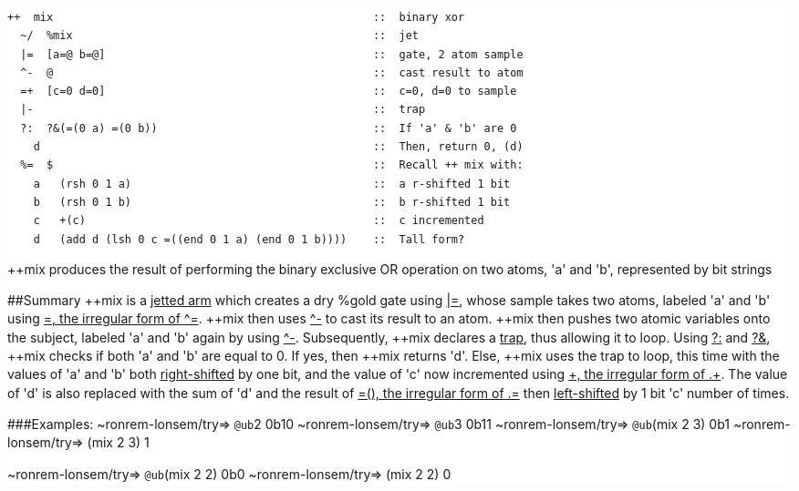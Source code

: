     ++  mix                                                 ::  binary xor
      ~/  %mix                                              ::  jet
      |=  [a=@ b=@]                                         ::  gate, 2 atom sample
      ^-  @                                                 ::  cast result to atom
      =+  [c=0 d=0]                                         ::  c=0, d=0 to sample
      |-                                                    ::  trap
      ?:  ?&(=(0 a) =(0 b))                                 ::  If 'a' & 'b' are 0
        d                                                   ::  Then, return 0, (d)
      %=  $                                                 ::  Recall ++ mix with:
        a   (rsh 0 1 a)                                     ::  a r-shifted 1 bit
        b   (rsh 0 1 b)                                     ::  b r-shifted 1 bit
        c   +(c)                                            ::  c incremented
        d   (add d (lsh 0 c =((end 0 1 a) (end 0 1 b))))    ::  Tall form?

++mix produces the result of performing the binary exclusive OR operation on two atoms, 'a' and 'b', represented by bit strings 

##Summary
++mix is a [jetted arm]() which creates a dry %gold gate using [|=](), whose sample takes two atoms, labeled 'a' and 'b' using [=, the irregular form of ^=](). ++mix then uses [^-]() to cast its result to an atom. ++mix then pushes two atomic variables onto the subject, labeled 'a' and 'b' again by using [^-](). Subsequently, ++mix declares a [trap](), thus allowing it to loop. Using [?:]() and [?&](), ++mix checks if both 'a' and 'b' are equal to 0. If yes, then ++mix returns 'd'. Else, ++mix uses the trap to loop, this time with the values of 'a' and 'b' both [right-shifted]() by one bit, and the value of 'c' now incremented using [+, the irregular form of .+](). The value of 'd' is also replaced with the sum of 'd' and the result of [=(), the irregular form of .=]() then [left-shifted]() by 1 bit 'c' number of times.

###Examples:
~ronrem-lonsem/try=> `@ub`2
0b10
~ronrem-lonsem/try=> `@ub`3
0b11
~ronrem-lonsem/try=> `@ub`(mix 2 3)
0b1
~ronrem-lonsem/try=> (mix 2 3)
1

~ronrem-lonsem/try=> `@ub`(mix 2 2)
0b0
~ronrem-lonsem/try=> (mix 2 2)
0

